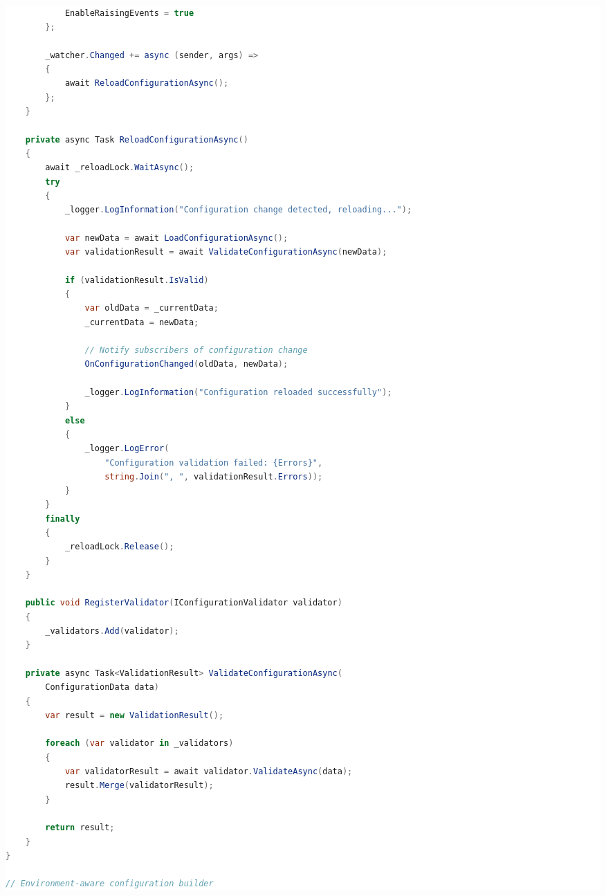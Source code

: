 ```csharp
            EnableRaisingEvents = true
        };

        _watcher.Changed += async (sender, args) =>
        {
            await ReloadConfigurationAsync();
        };
    }

    private async Task ReloadConfigurationAsync()
    {
        await _reloadLock.WaitAsync();
        try
        {
            _logger.LogInformation("Configuration change detected, reloading...");

            var newData = await LoadConfigurationAsync();
            var validationResult = await ValidateConfigurationAsync(newData);

            if (validationResult.IsValid)
            {
                var oldData = _currentData;
                _currentData = newData;

                // Notify subscribers of configuration change
                OnConfigurationChanged(oldData, newData);

                _logger.LogInformation("Configuration reloaded successfully");
            }
            else
            {
                _logger.LogError(
                    "Configuration validation failed: {Errors}",
                    string.Join(", ", validationResult.Errors));
            }
        }
        finally
        {
            _reloadLock.Release();
        }
    }

    public void RegisterValidator(IConfigurationValidator validator)
    {
        _validators.Add(validator);
    }

    private async Task<ValidationResult> ValidateConfigurationAsync(
        ConfigurationData data)
    {
        var result = new ValidationResult();

        foreach (var validator in _validators)
        {
            var validatorResult = await validator.ValidateAsync(data);
            result.Merge(validatorResult);
        }

        return result;
    }
}

// Environment-aware configuration builder
```